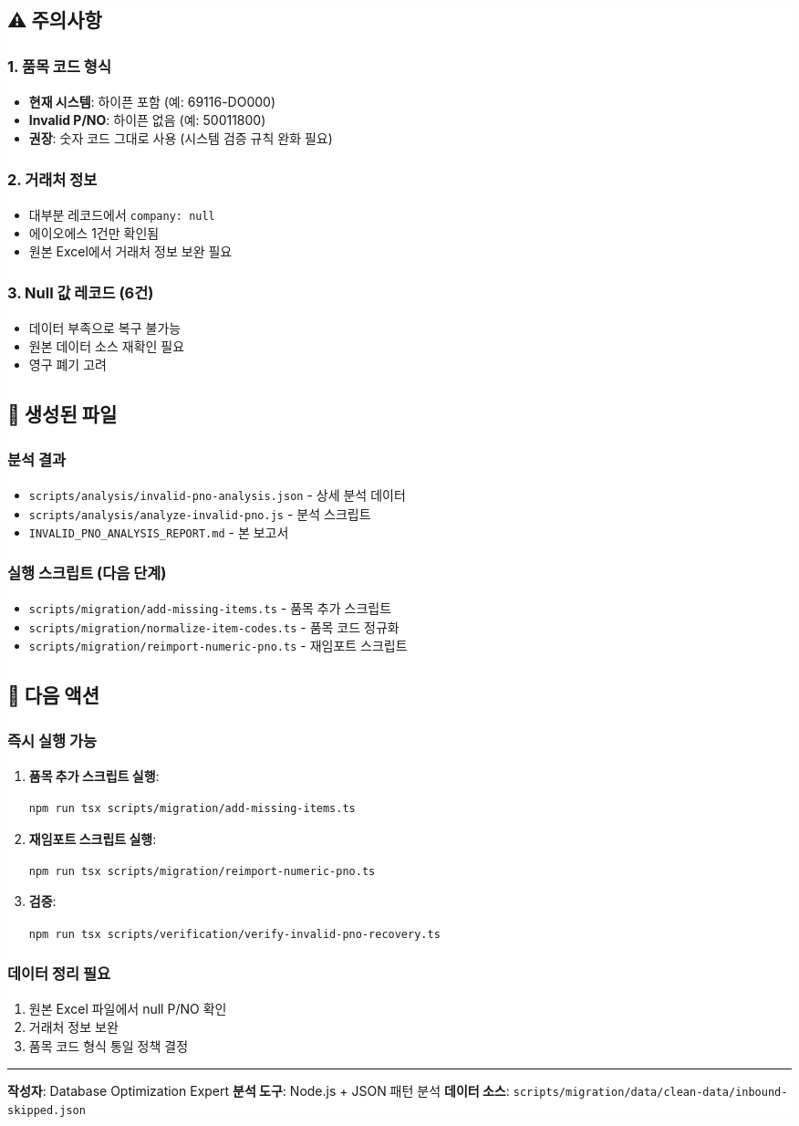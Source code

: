 ## ⚠️ 주의사항

### 1. 품목 코드 형식
- **현재 시스템**: 하이픈 포함 (예: 69116-DO000)
- **Invalid P/NO**: 하이픈 없음 (예: 50011800)
- **권장**: 숫자 코드 그대로 사용 (시스템 검증 규칙 완화 필요)

### 2. 거래처 정보
- 대부분 레코드에서 `company: null`
- 에이오에스 1건만 확인됨
- 원본 Excel에서 거래처 정보 보완 필요

### 3. Null 값 레코드 (6건)
- 데이터 부족으로 복구 불가능
- 원본 데이터 소스 재확인 필요
- 영구 폐기 고려

## 📁 생성된 파일

### 분석 결과
- `scripts/analysis/invalid-pno-analysis.json` - 상세 분석 데이터
- `scripts/analysis/analyze-invalid-pno.js` - 분석 스크립트
- `INVALID_PNO_ANALYSIS_REPORT.md` - 본 보고서

### 실행 스크립트 (다음 단계)
- `scripts/migration/add-missing-items.ts` - 품목 추가 스크립트
- `scripts/migration/normalize-item-codes.ts` - 품목 코드 정규화
- `scripts/migration/reimport-numeric-pno.ts` - 재임포트 스크립트

## 🎯 다음 액션

### 즉시 실행 가능
1. **품목 추가 스크립트 실행**:
   ```bash
   npm run tsx scripts/migration/add-missing-items.ts
   ```

2. **재임포트 스크립트 실행**:
   ```bash
   npm run tsx scripts/migration/reimport-numeric-pno.ts
   ```

3. **검증**:
   ```bash
   npm run tsx scripts/verification/verify-invalid-pno-recovery.ts
   ```

### 데이터 정리 필요
1. 원본 Excel 파일에서 null P/NO 확인
2. 거래처 정보 보완
3. 품목 코드 형식 통일 정책 결정

---

**작성자**: Database Optimization Expert
**분석 도구**: Node.js + JSON 패턴 분석
**데이터 소스**: `scripts/migration/data/clean-data/inbound-skipped.json`
